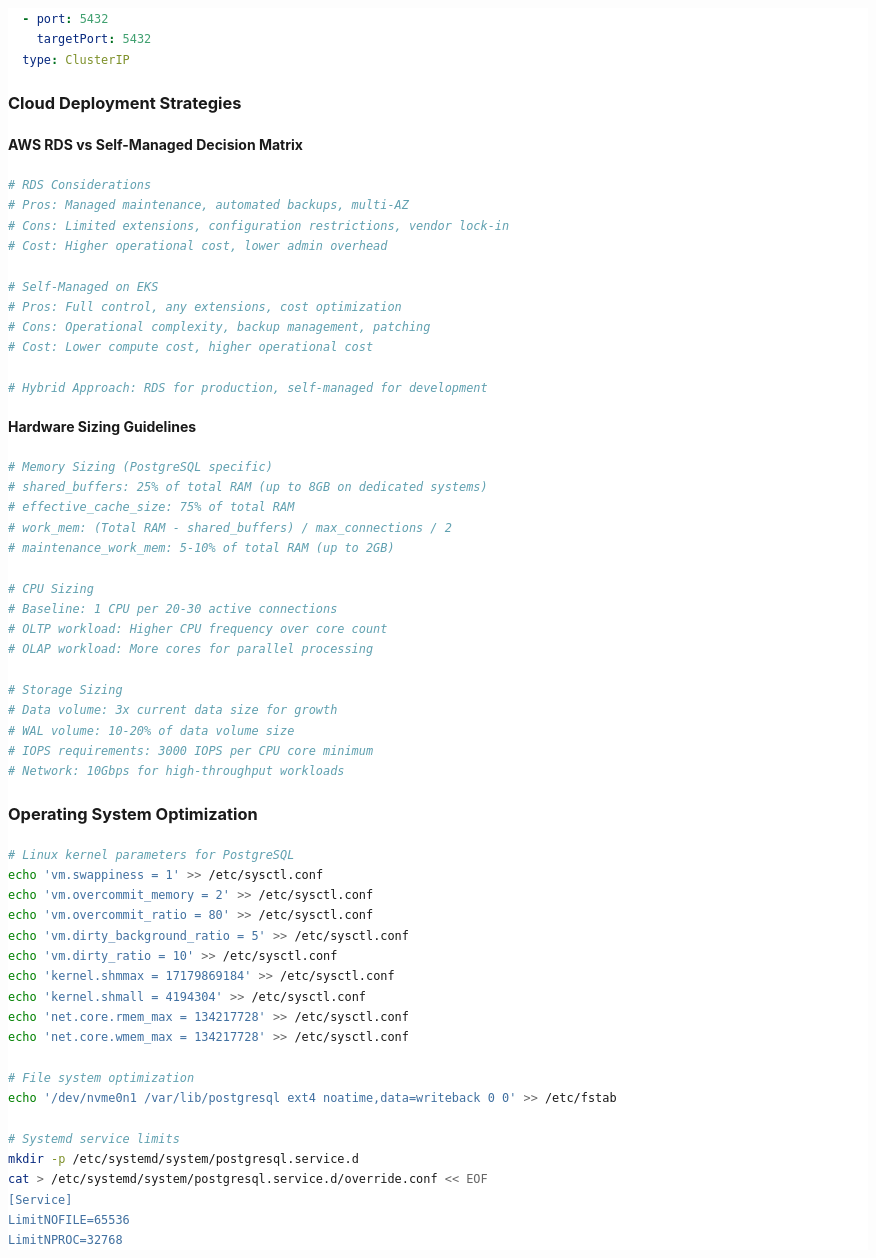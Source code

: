 ```yaml
  - port: 5432
    targetPort: 5432
  type: ClusterIP
```

### Cloud Deployment Strategies

#### AWS RDS vs Self-Managed Decision Matrix
```bash
# RDS Considerations
# Pros: Managed maintenance, automated backups, multi-AZ
# Cons: Limited extensions, configuration restrictions, vendor lock-in
# Cost: Higher operational cost, lower admin overhead

# Self-Managed on EKS
# Pros: Full control, any extensions, cost optimization
# Cons: Operational complexity, backup management, patching
# Cost: Lower compute cost, higher operational cost

# Hybrid Approach: RDS for production, self-managed for development
```

#### Hardware Sizing Guidelines
```bash
# Memory Sizing (PostgreSQL specific)
# shared_buffers: 25% of total RAM (up to 8GB on dedicated systems)
# effective_cache_size: 75% of total RAM
# work_mem: (Total RAM - shared_buffers) / max_connections / 2
# maintenance_work_mem: 5-10% of total RAM (up to 2GB)

# CPU Sizing
# Baseline: 1 CPU per 20-30 active connections
# OLTP workload: Higher CPU frequency over core count
# OLAP workload: More cores for parallel processing

# Storage Sizing
# Data volume: 3x current data size for growth
# WAL volume: 10-20% of data volume size
# IOPS requirements: 3000 IOPS per CPU core minimum
# Network: 10Gbps for high-throughput workloads
```

### Operating System Optimization
```bash
# Linux kernel parameters for PostgreSQL
echo 'vm.swappiness = 1' >> /etc/sysctl.conf
echo 'vm.overcommit_memory = 2' >> /etc/sysctl.conf
echo 'vm.overcommit_ratio = 80' >> /etc/sysctl.conf
echo 'vm.dirty_background_ratio = 5' >> /etc/sysctl.conf
echo 'vm.dirty_ratio = 10' >> /etc/sysctl.conf
echo 'kernel.shmmax = 17179869184' >> /etc/sysctl.conf
echo 'kernel.shmall = 4194304' >> /etc/sysctl.conf
echo 'net.core.rmem_max = 134217728' >> /etc/sysctl.conf
echo 'net.core.wmem_max = 134217728' >> /etc/sysctl.conf

# File system optimization
echo '/dev/nvme0n1 /var/lib/postgresql ext4 noatime,data=writeback 0 0' >> /etc/fstab

# Systemd service limits
mkdir -p /etc/systemd/system/postgresql.service.d
cat > /etc/systemd/system/postgresql.service.d/override.conf << EOF
[Service]
LimitNOFILE=65536
LimitNPROC=32768
```